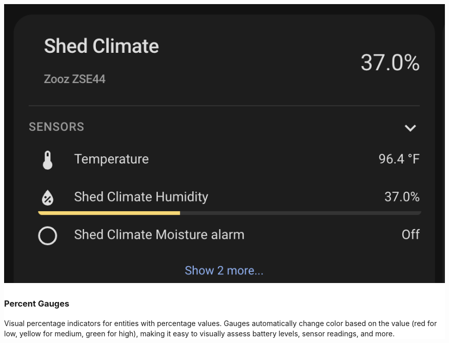 ![pinned-entity-state](assets/pinned-entity-state.png)

### Percent Gauges

Visual percentage indicators for entities with percentage values. Gauges automatically change color based on the value (red for low, yellow for medium, green for high), making it easy to visually assess battery levels, sensor readings, and more.
